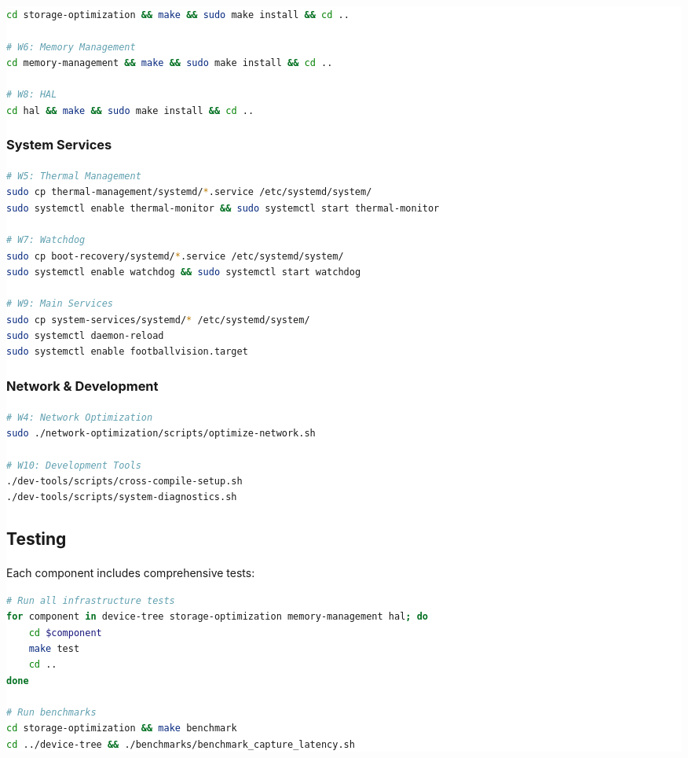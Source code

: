 ```bash
cd storage-optimization && make && sudo make install && cd ..

# W6: Memory Management
cd memory-management && make && sudo make install && cd ..

# W8: HAL
cd hal && make && sudo make install && cd ..
```

### System Services
```bash
# W5: Thermal Management
sudo cp thermal-management/systemd/*.service /etc/systemd/system/
sudo systemctl enable thermal-monitor && sudo systemctl start thermal-monitor

# W7: Watchdog
sudo cp boot-recovery/systemd/*.service /etc/systemd/system/
sudo systemctl enable watchdog && sudo systemctl start watchdog

# W9: Main Services
sudo cp system-services/systemd/* /etc/systemd/system/
sudo systemctl daemon-reload
sudo systemctl enable footballvision.target
```

### Network & Development
```bash
# W4: Network Optimization
sudo ./network-optimization/scripts/optimize-network.sh

# W10: Development Tools
./dev-tools/scripts/cross-compile-setup.sh
./dev-tools/scripts/system-diagnostics.sh
```

## Testing

Each component includes comprehensive tests:

```bash
# Run all infrastructure tests
for component in device-tree storage-optimization memory-management hal; do
    cd $component
    make test
    cd ..
done

# Run benchmarks
cd storage-optimization && make benchmark
cd ../device-tree && ./benchmarks/benchmark_capture_latency.sh
```
